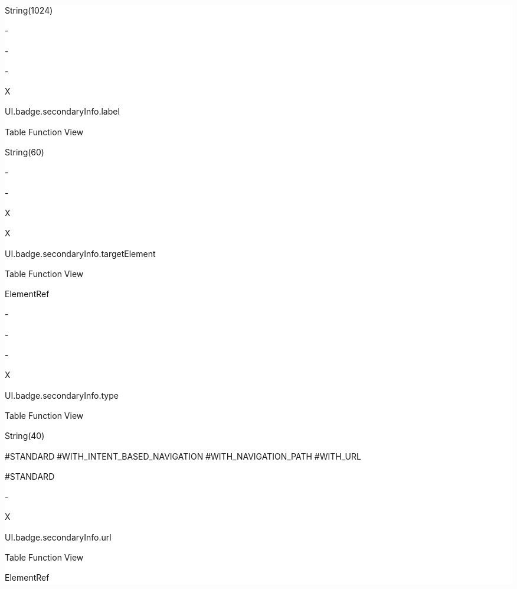 String(1024)

\-

\-

\-

X

UI.badge.secondaryInfo.label

Table Function
View

String(60)

\-

\-

X

X

UI.badge.secondaryInfo.targetElement

Table Function
View

ElementRef

\-

\-

\-

X

UI.badge.secondaryInfo.type

Table Function
View

String(40)

#STANDARD
#WITH\_INTENT\_BASED\_NAVIGATION
#WITH\_NAVIGATION\_PATH
#WITH\_URL

#STANDARD

\-

X

UI.badge.secondaryInfo.url

Table Function
View

ElementRef
